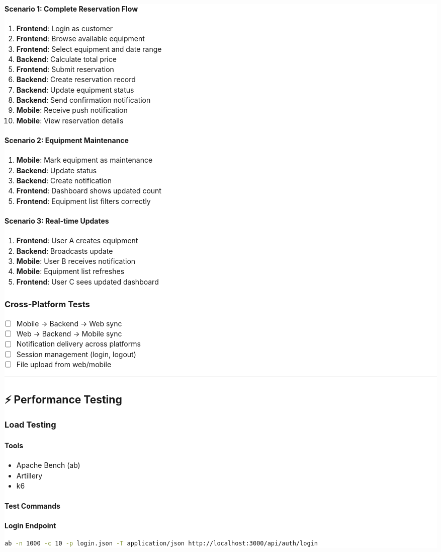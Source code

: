 #### Scenario 1: Complete Reservation Flow
1. **Frontend**: Login as customer
2. **Frontend**: Browse available equipment
3. **Frontend**: Select equipment and date range
4. **Backend**: Calculate total price
5. **Frontend**: Submit reservation
6. **Backend**: Create reservation record
7. **Backend**: Update equipment status
8. **Backend**: Send confirmation notification
9. **Mobile**: Receive push notification
10. **Mobile**: View reservation details

#### Scenario 2: Equipment Maintenance
1. **Mobile**: Mark equipment as maintenance
2. **Backend**: Update status
3. **Backend**: Create notification
4. **Frontend**: Dashboard shows updated count
5. **Frontend**: Equipment list filters correctly

#### Scenario 3: Real-time Updates
1. **Frontend**: User A creates equipment
2. **Backend**: Broadcasts update
3. **Mobile**: User B receives notification
4. **Mobile**: Equipment list refreshes
5. **Frontend**: User C sees updated dashboard

### Cross-Platform Tests
- [ ] Mobile → Backend → Web sync
- [ ] Web → Backend → Mobile sync
- [ ] Notification delivery across platforms
- [ ] Session management (login, logout)
- [ ] File upload from web/mobile

---

## ⚡ Performance Testing

### Load Testing

#### Tools
- Apache Bench (ab)
- Artillery
- k6

#### Test Commands

**Login Endpoint**
```bash
ab -n 1000 -c 10 -p login.json -T application/json http://localhost:3000/api/auth/login
```
